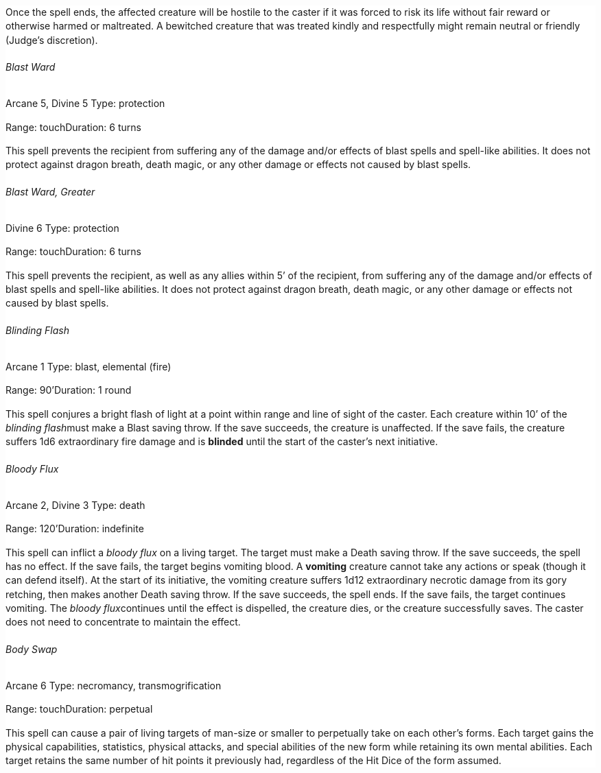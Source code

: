 Once the spell ends, the affected creature will be hostile to the caster if it was forced to risk its life without fair reward or otherwise harmed or maltreated. A bewitched creature that was treated kindly and respectfully might remain neutral or friendly (Judge’s discretion).

###### Blast Ward

Arcane 5, Divine 5 Type: protection

Range: touchDuration: 6 turns

This spell prevents the recipient from suffering any of the damage and/or effects of blast spells and spell-like abilities. It does not protect against dragon breath, death magic, or any other damage or effects not caused by blast spells.

###### Blast Ward, Greater

Divine 6 Type: protection

Range: touchDuration: 6 turns

This spell prevents the recipient, as well as any allies within 5’ of the recipient, from suffering any of the damage and/or effects of blast spells and spell-like abilities. It does not protect against dragon breath, death magic, or any other damage or effects not caused by blast spells.

###### Blinding Flash

Arcane 1 Type: blast, elemental (fire)

Range: 90’Duration: 1 round

This spell conjures a bright flash of light at a point within range and line of sight of the caster. Each creature within 10’ of the *blinding flash*must make a Blast saving throw. If the save succeeds, the creature is unaffected. If the save fails, the creature suffers 1d6 extraordinary fire damage and is **blinded** until the start of the caster’s next initiative.

###### Bloody Flux

Arcane 2, Divine 3 Type: death

Range: 120’Duration: indefinite

This spell can inflict a *bloody flux* on a living target. The target must make a Death saving throw. If the save succeeds, the spell has no effect. If the save fails, the target begins vomiting blood. A **vomiting** creature cannot take any actions or speak (though it can defend itself). At the start of its initiative, the vomiting creature suffers 1d12 extraordinary necrotic damage from its gory retching, then makes another Death saving throw. If the save succeeds, the spell ends. If the save fails, the target continues vomiting. The *bloody flux*continues until the effect is dispelled, the creature dies, or the creature successfully saves. The caster does not need to concentrate to maintain the effect.

###### Body Swap

Arcane 6 Type: necromancy, transmogrification

Range: touchDuration: perpetual

This spell can cause a pair of living targets of man-size or smaller to perpetually take on each other’s forms. Each target gains the physical capabilities, statistics, physical attacks, and special abilities of the new form while retaining its own mental abilities. Each target retains the same number of hit points it previously had, regardless of the Hit Dice of the form assumed.
